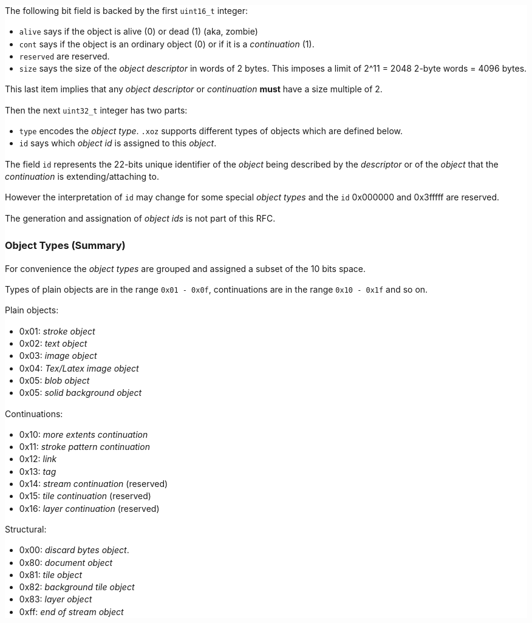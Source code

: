 The following bit field is backed by the first `uint16_t` integer:

 - `alive` says if the object is alive (0) or dead (1) (aka, zombie)
 - `cont` says if the object is an ordinary
   object (0) or if it is a *continuation* (1).
 - `reserved` are reserved.
 - `size` says the size of the *object descriptor* in words of 2 bytes.
   This imposes a limit of 2^11 = 2048 2-byte words = 4096 bytes.

This last item implies that any *object descriptor* or *continuation*
**must** have a size multiple of 2.

Then the next `uint32_t` integer has two parts:

 - `type` encodes the *object type*.
   `.xoz` supports different types of objects which are defined below.
 - `id` says which *object id* is assigned to this *object*.

The field `id` represents the 22-bits unique identifier of the *object* being
described by the *descriptor* or of the *object* that the *continuation*
is extending/attaching to.

However the interpretation of `id` may change for some special
*object types* and the `id` 0x000000 and 0x3fffff are reserved.

The generation and assignation of *object ids* is not part of this RFC.

### Object Types (Summary)

For convenience the *object types* are grouped and assigned
a subset of the 10 bits space.

Types of plain objects are in the range `0x01 - 0x0f`, continuations
are in the range `0x10 - 0x1f` and so on.

Plain objects:

 - 0x01: *stroke object*
 - 0x02: *text object*
 - 0x03: *image object*
 - 0x04: *Tex/Latex image object*
 - 0x05: *blob object*
 - 0x05: *solid background object*

Continuations:

 - 0x10: *more extents continuation*
 - 0x11: *stroke pattern continuation*
 - 0x12: *link*
 - 0x13: *tag*
 - 0x14: *stream continuation* (reserved)
 - 0x15: *tile continuation* (reserved)
 - 0x16: *layer continuation* (reserved)

Structural:

 - 0x00: *discard bytes object*.
 - 0x80: *document object*
 - 0x81: *tile object*
 - 0x82: *background tile object*
 - 0x83: *layer object*
 - 0xff: *end of stream object*
